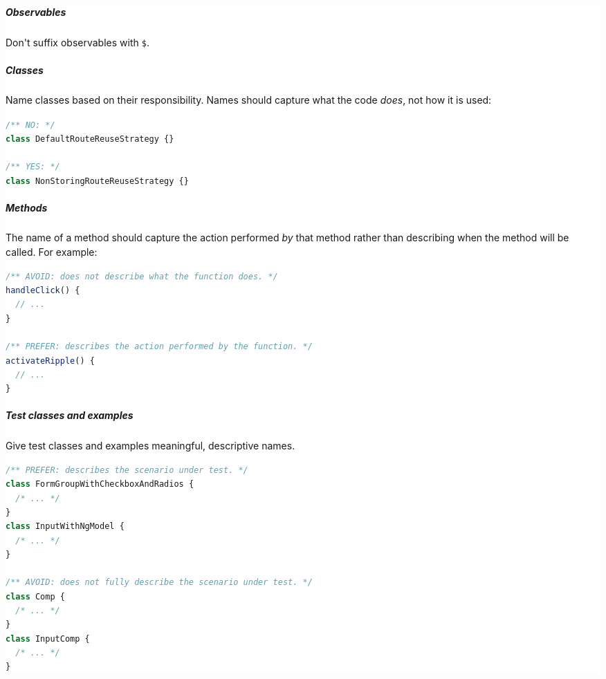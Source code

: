 ##### Observables

Don't suffix observables with `$`.

##### Classes

Name classes based on their responsibility. Names should capture what the code _does_,
not how it is used:

```typescript
/** NO: */
class DefaultRouteReuseStrategy {}

/** YES: */
class NonStoringRouteReuseStrategy {}
```

##### Methods

The name of a method should capture the action performed _by_ that method rather than
describing when the method will be called. For example:

```typescript
/** AVOID: does not describe what the function does. */
handleClick() {
  // ...
}

/** PREFER: describes the action performed by the function. */
activateRipple() {
  // ...
}
```

##### Test classes and examples

Give test classes and examples meaningful, descriptive names.

```ts
/** PREFER: describes the scenario under test. */
class FormGroupWithCheckboxAndRadios {
  /* ... */
}
class InputWithNgModel {
  /* ... */
}

/** AVOID: does not fully describe the scenario under test. */
class Comp {
  /* ... */
}
class InputComp {
  /* ... */
}
```
